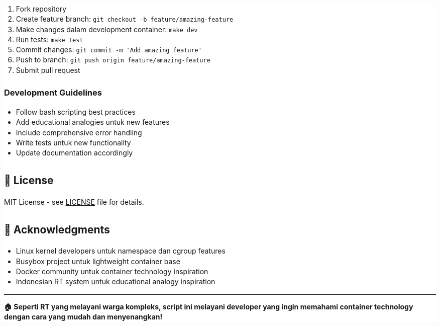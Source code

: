 1. Fork repository
2. Create feature branch: `git checkout -b feature/amazing-feature`
3. Make changes dalam development container: `make dev`
4. Run tests: `make test`
5. Commit changes: `git commit -m 'Add amazing feature'`
6. Push to branch: `git push origin feature/amazing-feature`
7. Submit pull request

### Development Guidelines

- Follow bash scripting best practices
- Add educational analogies untuk new features
- Include comprehensive error handling
- Write tests untuk new functionality
- Update documentation accordingly

## 📄 License

MIT License - see [LICENSE](LICENSE) file for details.

## 🙏 Acknowledgments

- Linux kernel developers untuk namespace dan cgroup features
- Busybox project untuk lightweight container base
- Docker community untuk container technology inspiration
- Indonesian RT system untuk educational analogy inspiration

---

**🏠 Seperti RT yang melayani warga kompleks, script ini melayani developer yang ingin memahami container technology dengan cara yang mudah dan menyenangkan!**